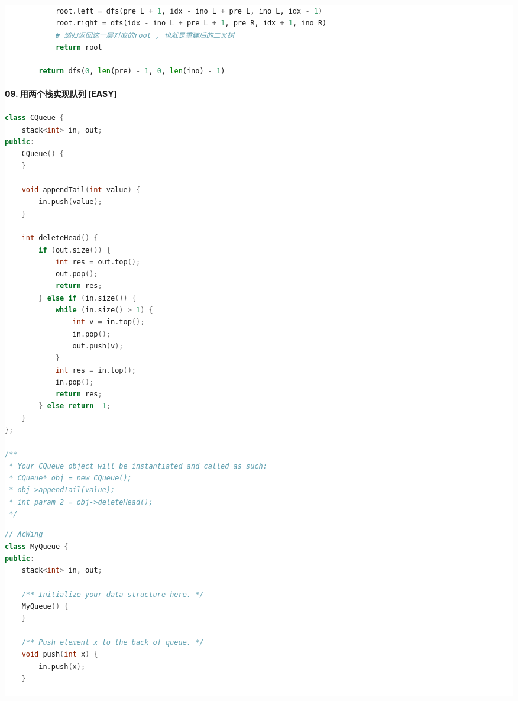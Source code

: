 ```python
            root.left = dfs(pre_L + 1, idx - ino_L + pre_L, ino_L, idx - 1)
            root.right = dfs(idx - ino_L + pre_L + 1, pre_R, idx + 1, ino_R)
            # 递归返回这一层对应的root , 也就是重建后的二叉树
            return root  
        
        return dfs(0, len(pre) - 1, 0, len(ino) - 1)      
```



#### [09. 用两个栈实现队列](https://leetcode-cn.com/problems/yong-liang-ge-zhan-shi-xian-dui-lie-lcof/) [EASY]

```c++
class CQueue {
    stack<int> in, out;
public:
    CQueue() {
    }
    
    void appendTail(int value) {
        in.push(value);
    }
    
    int deleteHead() {
        if (out.size()) {
            int res = out.top();
            out.pop();
            return res;
        } else if (in.size()) {
            while (in.size() > 1) {
                int v = in.top();
                in.pop();
                out.push(v);
            }
            int res = in.top();
            in.pop();
            return res;
        } else return -1;
    }
};

/**
 * Your CQueue object will be instantiated and called as such:
 * CQueue* obj = new CQueue();
 * obj->appendTail(value);
 * int param_2 = obj->deleteHead();
 */
```

```c++
// AcWing
class MyQueue {
public:
    stack<int> in, out;

    /** Initialize your data structure here. */
    MyQueue() {
    }
    
    /** Push element x to the back of queue. */
    void push(int x) {
        in.push(x);
    }
    
```